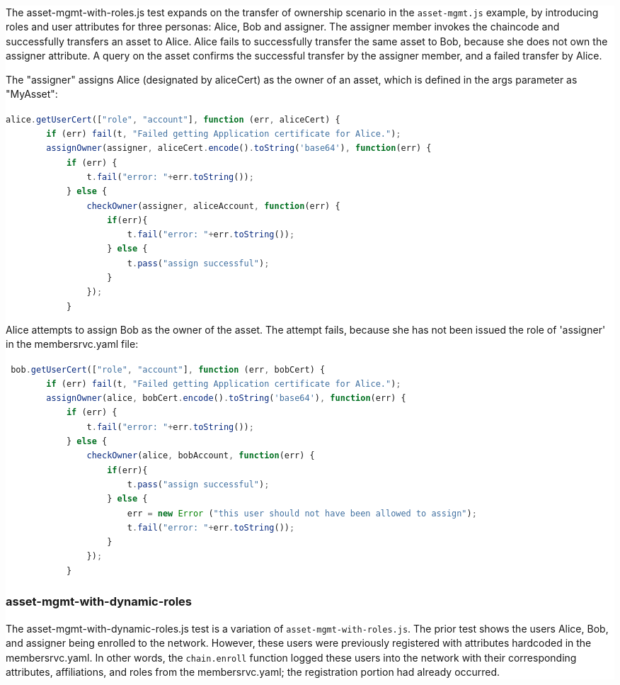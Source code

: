 The asset-mgmt-with-roles.js test expands on the transfer of ownership scenario in the `asset-mgmt.js` example, by introducing roles and user attributes for three personas: Alice, Bob and assigner. The assigner member invokes the chaincode and successfully transfers an asset to Alice. Alice fails to successfully transfer the same asset to Bob, because she does not own the assigner attribute. A query on the asset confirms the successful transfer by the assigner member, and a failed transfer by Alice.

The "assigner" assigns Alice (designated by aliceCert) as the owner of an asset, which is defined in the args parameter as "MyAsset":
```js
alice.getUserCert(["role", "account"], function (err, aliceCert) {
        if (err) fail(t, "Failed getting Application certificate for Alice.");
        assignOwner(assigner, aliceCert.encode().toString('base64'), function(err) {
            if (err) {
                t.fail("error: "+err.toString());
            } else {
                checkOwner(assigner, aliceAccount, function(err) {
                    if(err){
                        t.fail("error: "+err.toString());
                    } else {
                        t.pass("assign successful");
                    }
                });
            }
```
Alice attempts to assign Bob as the owner of the asset. The attempt fails, because she has not been issued the role of 'assigner' in the membersrvc.yaml file:
```js
 bob.getUserCert(["role", "account"], function (err, bobCert) {
        if (err) fail(t, "Failed getting Application certificate for Alice.");
        assignOwner(alice, bobCert.encode().toString('base64'), function(err) {
            if (err) {
                t.fail("error: "+err.toString());
            } else {
                checkOwner(alice, bobAccount, function(err) {
                    if(err){
                        t.pass("assign successful");
                    } else {
                        err = new Error ("this user should not have been allowed to assign");
                        t.fail("error: "+err.toString());
                    }
                });
            }
```

### asset-mgmt-with-dynamic-roles
The asset-mgmt-with-dynamic-roles.js test is a variation of `asset-mgmt-with-roles.js`.  The prior test shows the users Alice, Bob, and assigner being enrolled to the network.  However, these users were previously registered with attributes hardcoded in the membersrvc.yaml.  In other words, the `chain.enroll` function logged these users into the network with their corresponding attributes, affiliations, and roles from the membersrvc.yaml; the registration portion had already occurred.  
